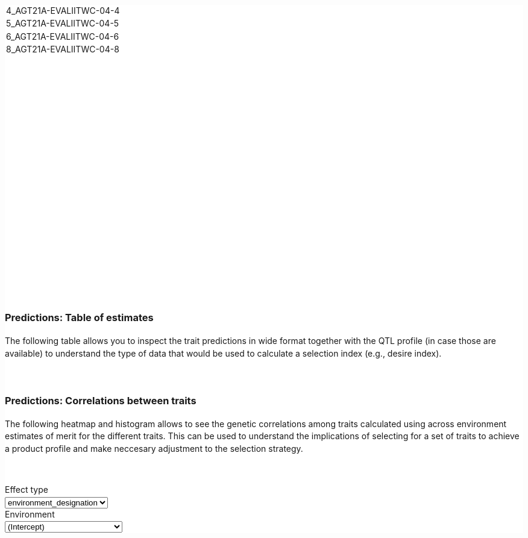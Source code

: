 <option value="4_AGT21A-EVALIITWC-04-4">4_AGT21A-EVALIITWC-04-4</option>
<option value="5_AGT21A-EVALIITWC-04-5">5_AGT21A-EVALIITWC-04-5</option>
<option value="6_AGT21A-EVALIITWC-04-6">6_AGT21A-EVALIITWC-04-6</option>
<option value="8_AGT21A-EVALIITWC-04-8">8_AGT21A-EVALIITWC-04-8</option></select>
<script type="application/json" data-for="mtaASREMLApp_1-scatterMtaPredsEnvir" data-nonempty="">{"plugins":["selectize-plugin-a11y"]}</script>
</div>
</div>
</div>
</div>
</div>

<div class="plotly html-widget html-widget-output shiny-report-size shiny-report-theme html-fill-item" id="mtaASREMLApp_1-outb45c76b8b632441e" style="width:100%;height:400px;"></div>

### Predictions: Table of estimates 

The following table allows you to inspect the trait predictions in wide format together with the QTL profile (in case those are available) to understand the type of data that would be used to calculate a selection index (e.g., desire index).

<p>&nbsp;</p>

<div class="datatables html-widget html-widget-output shiny-report-size html-fill-item" id="mtaASREMLApp_1-out6f8573964baa2ac5" style="width:100%;height:auto;"></div>

### Predictions: Correlations between traits

The following heatmap and histogram allows to see the genetic correlations among traits calculated using across environment estimates of merit for the different traits. This can be used to understand the implications of selecting for a set of traits to achieve a product profile and make neccesary adjustment to the selection strategy.

<p>&nbsp;</p>
  
<div class="shiny-input-panel">
<div class="shiny-flow-layout">
<div>
<div class="form-group shiny-input-container">
<label class="control-label" id="mtaASREMLApp_1-corrplotTraitMtaPredsType-label" for="mtaASREMLApp_1-corrplotTraitMtaPredsType">Effect type</label>
<div>
<select id="mtaASREMLApp_1-corrplotTraitMtaPredsType" class="shiny-input-select"><option value="environment_designation" selected>environment_designation</option>
<option value="environment">environment</option>
<option value="designation">designation</option>
<option value="(Intercept)">(Intercept)</option></select>
<script type="application/json" data-for="mtaASREMLApp_1-corrplotTraitMtaPredsType" data-nonempty="">{"plugins":["selectize-plugin-a11y"]}</script>
</div>
</div>
</div>
<div>
<div class="col-sm-12"></div>
</div>
<div>
<div class="form-group shiny-input-container">
<label class="control-label" id="mtaASREMLApp_1-corrplotTraitMtaPredsEnv-label" for="mtaASREMLApp_1-corrplotTraitMtaPredsEnv">Environment</label>
<div>
<select id="mtaASREMLApp_1-corrplotTraitMtaPredsEnv" class="shiny-input-select"><option value="(Intercept)" selected>(Intercept)</option>
<option value="1_AGT21A-EVALIITWC-03-1">1_AGT21A-EVALIITWC-03-1</option>
<option value="1_AGT21A-EVALIITWC-04-1">1_AGT21A-EVALIITWC-04-1</option>
<option value="2_AGT21A-EVALIITWC-01-1">2_AGT21A-EVALIITWC-01-1</option>
<option value="2_AGT21A-EVALIITWC-02-1">2_AGT21A-EVALIITWC-02-1</option>